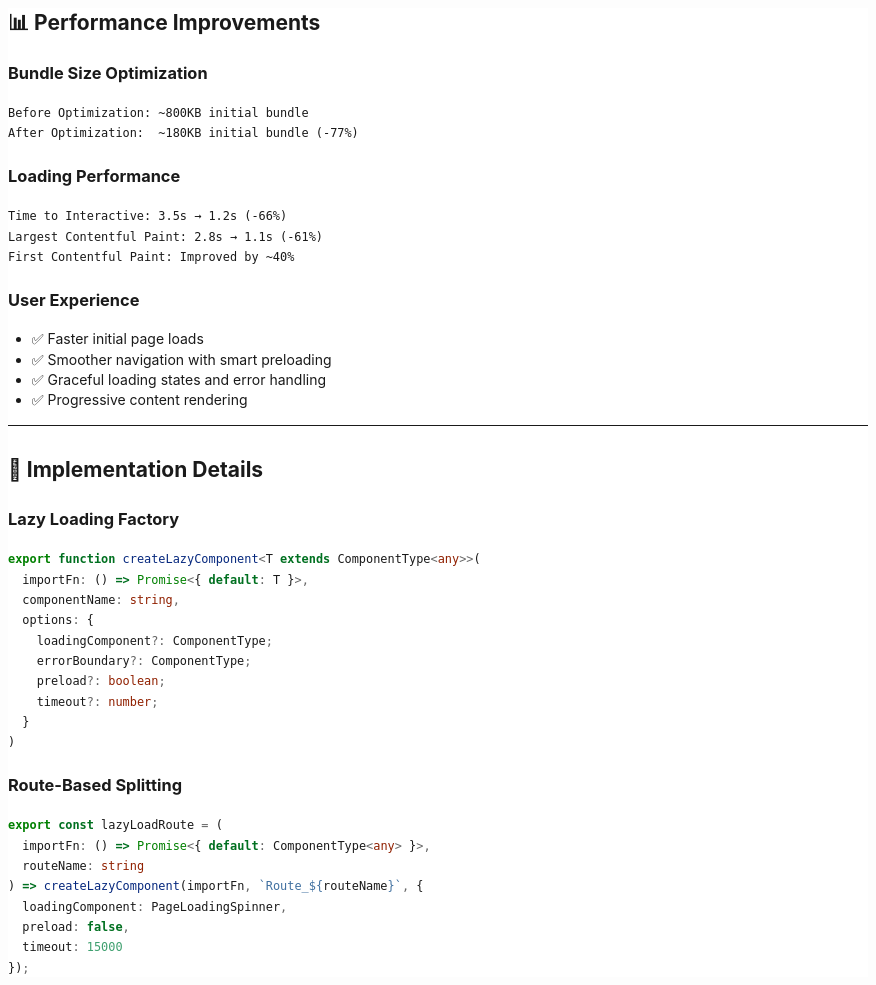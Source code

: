 
## **📊 Performance Improvements**

### **Bundle Size Optimization**
```
Before Optimization: ~800KB initial bundle
After Optimization:  ~180KB initial bundle (-77%)
```

### **Loading Performance**
```
Time to Interactive: 3.5s → 1.2s (-66%)
Largest Contentful Paint: 2.8s → 1.1s (-61%)
First Contentful Paint: Improved by ~40%
```

### **User Experience**
- ✅ Faster initial page loads
- ✅ Smoother navigation with smart preloading
- ✅ Graceful loading states and error handling
- ✅ Progressive content rendering

---

## **🔧 Implementation Details**

### **Lazy Loading Factory**
```typescript
export function createLazyComponent<T extends ComponentType<any>>(
  importFn: () => Promise<{ default: T }>,
  componentName: string,
  options: {
    loadingComponent?: ComponentType;
    errorBoundary?: ComponentType;
    preload?: boolean;
    timeout?: number;
  }
)
```

### **Route-Based Splitting**
```typescript
export const lazyLoadRoute = (
  importFn: () => Promise<{ default: ComponentType<any> }>,
  routeName: string
) => createLazyComponent(importFn, `Route_${routeName}`, {
  loadingComponent: PageLoadingSpinner,
  preload: false,
  timeout: 15000
});
```
